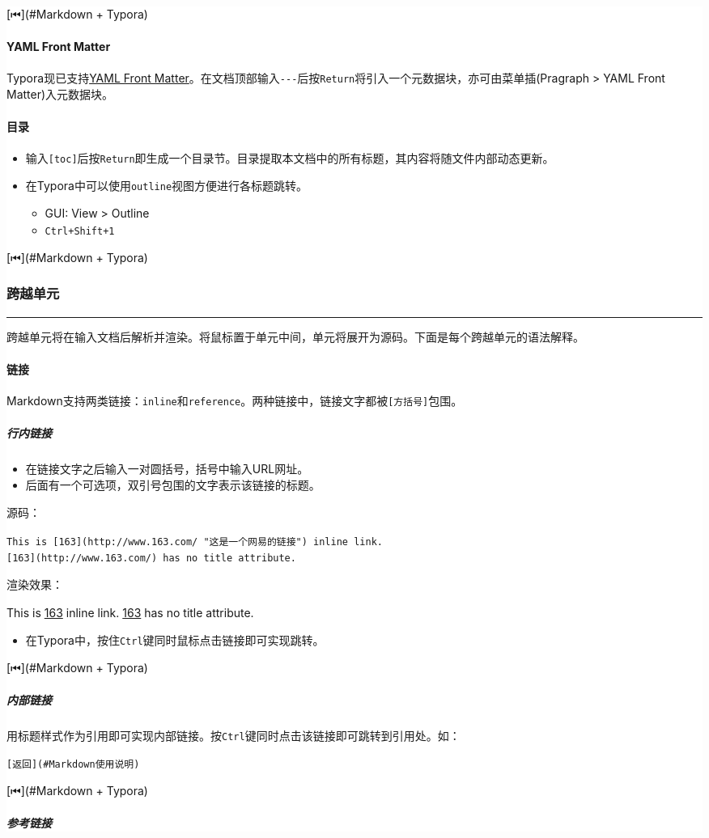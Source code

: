 [⏮](#Markdown + Typora)

#### YAML Front Matter

Typora现已支持[YAML Front Matter](http://jekyllrb.com/docs/frontmatter/)。在文档顶部输入`---`后按`Return`将引入一个元数据块，亦可由菜单插(Pragraph > YAML Front Matter)入元数据块。

#### 目录

- 输入`[toc]`后按`Return`即生成一个目录节。目录提取本文档中的所有标题，其内容将随文件内部动态更新。

- 在Typora中可以使用`outline`视图方便进行各标题跳转。
  - GUI: View > Outline
  - `Ctrl+Shift+1`

[⏮](#Markdown + Typora)

###   跨越单元

---

跨越单元将在输入文档后解析并渲染。将鼠标置于单元中间，单元将展开为源码。下面是每个跨越单元的语法解释。


#### 链接

Markdown支持两类链接：`inline`和`reference`。两种链接中，链接文字都被`[方括号]`包围。

##### 行内链接

- 在链接文字之后输入一对圆括号，括号中输入URL网址。
- 后面有一个可选项，双引号包围的文字表示该链接的标题。

源码：

```
This is [163](http://www.163.com/ "这是一个网易的链接") inline link.
[163](http://www.163.com/) has no title attribute.
```

渲染效果：

This is [163](http://www.163.com/ "这是一个网易的链接") inline link.
[163](http://www.163.com/) has no title attribute.

- 在Typora中，按住`Ctrl`键同时鼠标点击链接即可实现跳转。

[⏮](#Markdown + Typora)

##### 内部链接

用标题样式作为引用即可实现内部链接。按`Ctrl`键同时点击该链接即可跳转到引用处。如：

```
[返回](#Markdown使用说明)
```

[⏮](#Markdown + Typora)

##### 参考链接	


[^fn1]: Here is the *text* of the first **footnote**.
[^fn2]: Here is the *text* of the second **footnote**.
[^fn1]: Here is the **text** of the first ***\*footnote\****. 
[^ani]: 如果察看的是本文档的`PDF`格式版本，你将看不到下面的插图动画效果。
[^gfm]: [Github风格的Markdown语法](https://github.github.com/gfm/)